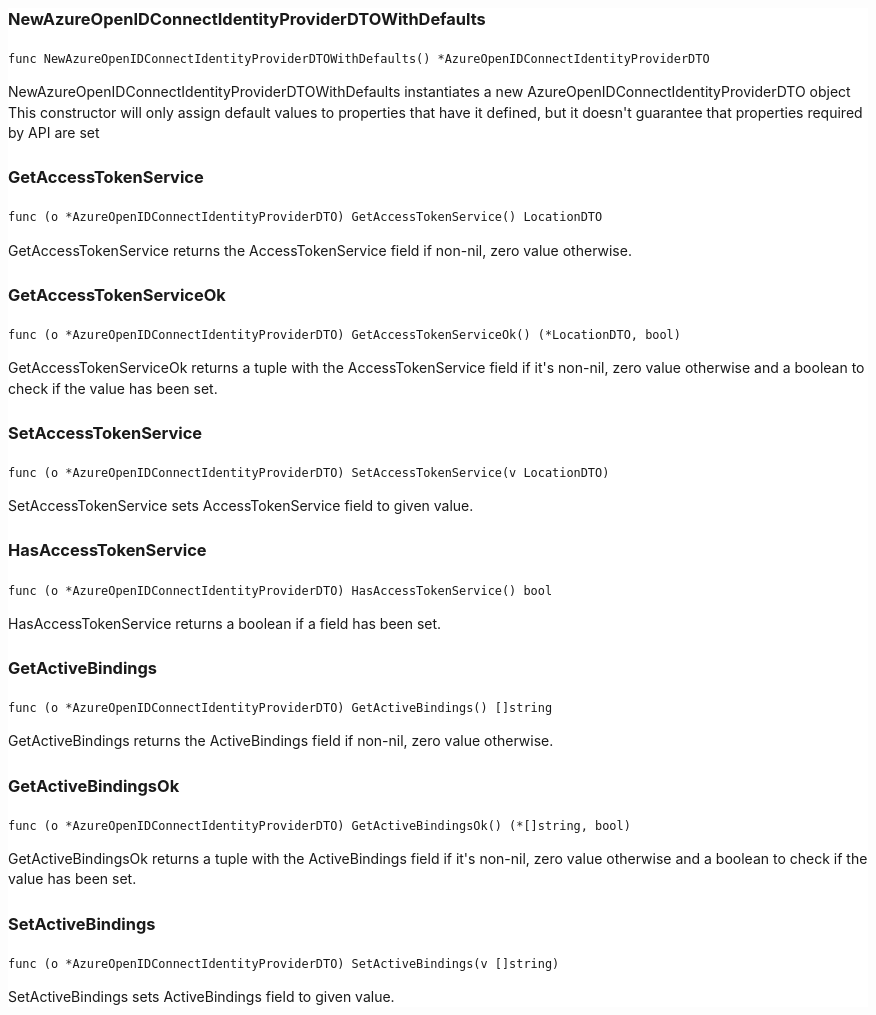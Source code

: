 ### NewAzureOpenIDConnectIdentityProviderDTOWithDefaults

`func NewAzureOpenIDConnectIdentityProviderDTOWithDefaults() *AzureOpenIDConnectIdentityProviderDTO`

NewAzureOpenIDConnectIdentityProviderDTOWithDefaults instantiates a new AzureOpenIDConnectIdentityProviderDTO object
This constructor will only assign default values to properties that have it defined,
but it doesn't guarantee that properties required by API are set

### GetAccessTokenService

`func (o *AzureOpenIDConnectIdentityProviderDTO) GetAccessTokenService() LocationDTO`

GetAccessTokenService returns the AccessTokenService field if non-nil, zero value otherwise.

### GetAccessTokenServiceOk

`func (o *AzureOpenIDConnectIdentityProviderDTO) GetAccessTokenServiceOk() (*LocationDTO, bool)`

GetAccessTokenServiceOk returns a tuple with the AccessTokenService field if it's non-nil, zero value otherwise
and a boolean to check if the value has been set.

### SetAccessTokenService

`func (o *AzureOpenIDConnectIdentityProviderDTO) SetAccessTokenService(v LocationDTO)`

SetAccessTokenService sets AccessTokenService field to given value.

### HasAccessTokenService

`func (o *AzureOpenIDConnectIdentityProviderDTO) HasAccessTokenService() bool`

HasAccessTokenService returns a boolean if a field has been set.

### GetActiveBindings

`func (o *AzureOpenIDConnectIdentityProviderDTO) GetActiveBindings() []string`

GetActiveBindings returns the ActiveBindings field if non-nil, zero value otherwise.

### GetActiveBindingsOk

`func (o *AzureOpenIDConnectIdentityProviderDTO) GetActiveBindingsOk() (*[]string, bool)`

GetActiveBindingsOk returns a tuple with the ActiveBindings field if it's non-nil, zero value otherwise
and a boolean to check if the value has been set.

### SetActiveBindings

`func (o *AzureOpenIDConnectIdentityProviderDTO) SetActiveBindings(v []string)`

SetActiveBindings sets ActiveBindings field to given value.
